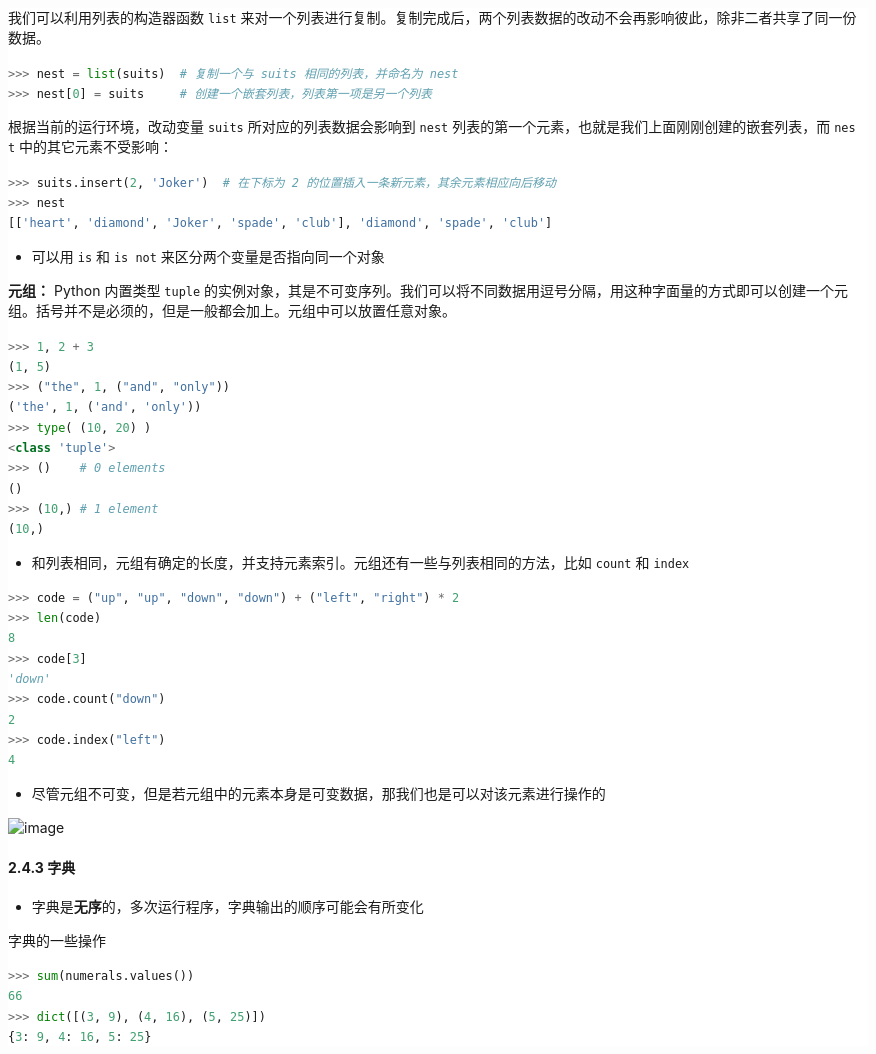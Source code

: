 我们可以利用列表的构造器函数 `list` 来对一个列表进行复制。复制完成后，两个列表数据的改动不会再影响彼此，除非二者共享了同一份数据。

```python
>>> nest = list(suits)  # 复制一个与 suits 相同的列表，并命名为 nest
>>> nest[0] = suits     # 创建一个嵌套列表，列表第一项是另一个列表
```

根据当前的运行环境，改动变量 `suits` 所对应的列表数据会影响到 `nest` 列表的第一个元素，也就是我们上面刚刚创建的嵌套列表，而 `nest` 中的其它元素不受影响：

```python
>>> suits.insert(2, 'Joker')  # 在下标为 2 的位置插入一条新元素，其余元素相应向后移动
>>> nest
[['heart', 'diamond', 'Joker', 'spade', 'club'], 'diamond', 'spade', 'club']
```

- 可以用 `is` 和 `is not` 来区分两个变量是否指向同一个对象

**元组：** Python 内置类型 `tuple` 的实例对象，其是不可变序列。我们可以将不同数据用逗号分隔，用这种字面量的方式即可以创建一个元组。括号并不是必须的，但是一般都会加上。元组中可以放置任意对象。

```python
>>> 1, 2 + 3
(1, 5)
>>> ("the", 1, ("and", "only"))
('the', 1, ('and', 'only'))
>>> type( (10, 20) )
<class 'tuple'>
>>> ()    # 0 elements
()
>>> (10,) # 1 element
(10,)
```

- 和列表相同，元组有确定的长度，并支持元素索引。元组还有一些与列表相同的方法，比如 `count` 和 `index`

```python
>>> code = ("up", "up", "down", "down") + ("left", "right") * 2
>>> len(code)
8
>>> code[3]
'down'
>>> code.count("down")
2
>>> code.index("left")
4
```

- 尽管元组不可变，但是若元组中的元素本身是可变数据，那我们也是可以对该元素进行操作的

![image](https://cdn.jsdelivr.net/gh/Auzers/drawingbed/PixPin_2025-02-16_13-05-54.png)

#### 2.4.3 字典

- 字典是**无序**的，多次运行程序，字典输出的顺序可能会有所变化

字典的一些操作

```python
>>> sum(numerals.values())
66
>>> dict([(3, 9), (4, 16), (5, 25)])
{3: 9, 4: 16, 5: 25}
```
